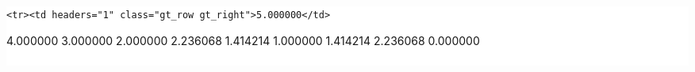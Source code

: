     <tr><td headers="1" class="gt_row gt_right">5.000000</td>
<td headers="2" class="gt_row gt_right">4.000000</td>
<td headers="3" class="gt_row gt_right">3.000000</td>
<td headers="4" class="gt_row gt_right">2.000000</td>
<td headers="5" class="gt_row gt_right">2.236068</td>
<td headers="6" class="gt_row gt_right">1.414214</td>
<td headers="7" class="gt_row gt_right">1.000000</td>
<td headers="8" class="gt_row gt_right">1.414214</td>
<td headers="9" class="gt_row gt_right">2.236068</td>
<td headers="10" class="gt_row gt_right">0.000000</td></tr>
  </tbody>
  
  
</table>
</div>
<div id="ljzrtngini" style="padding-left:0px;padding-right:0px;padding-top:10px;padding-bottom:10px;overflow-x:auto;overflow-y:auto;width:auto;height:auto;">
<style>html {
  font-family: -apple-system, BlinkMacSystemFont, 'Segoe UI', Roboto, Oxygen, Ubuntu, Cantarell, 'Helvetica Neue', 'Fira Sans', 'Droid Sans', Arial, sans-serif;
}

#ljzrtngini .gt_table {
  display: table;
  border-collapse: collapse;
  margin-left: auto;
  margin-right: auto;
  color: #333333;
  font-size: 16px;
  font-weight: normal;
  font-style: normal;
  background-color: #FFFFFF;
  width: auto;
  border-top-style: solid;
  border-top-width: 2px;
  border-top-color: #A8A8A8;
  border-right-style: none;
  border-right-width: 2px;
  border-right-color: #D3D3D3;
  border-bottom-style: solid;
  border-bottom-width: 2px;
  border-bottom-color: #A8A8A8;
  border-left-style: none;
  border-left-width: 2px;
  border-left-color: #D3D3D3;
}

#ljzrtngini .gt_heading {
  background-color: #FFFFFF;
  text-align: center;
  border-bottom-color: #FFFFFF;
  border-left-style: none;
  border-left-width: 1px;
  border-left-color: #D3D3D3;
  border-right-style: none;
  border-right-width: 1px;
  border-right-color: #D3D3D3;
}
